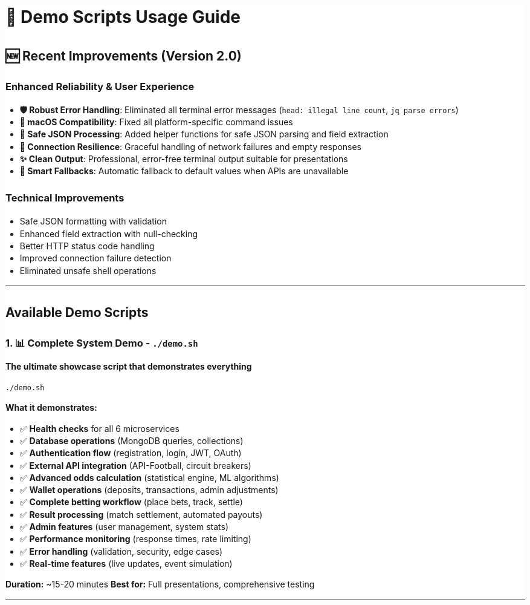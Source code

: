 # 🎯 Demo Scripts Usage Guide

## 🆕 Recent Improvements (Version 2.0)

### Enhanced Reliability & User Experience
- **🛡️ Robust Error Handling**: Eliminated all terminal error messages (`head: illegal line count`, `jq parse errors`)
- **🔧 macOS Compatibility**: Fixed all platform-specific command issues
- **🛑 Safe JSON Processing**: Added helper functions for safe JSON parsing and field extraction
- **📡 Connection Resilience**: Graceful handling of network failures and empty responses
- **✨ Clean Output**: Professional, error-free terminal output suitable for presentations
- **🔄 Smart Fallbacks**: Automatic fallback to default values when APIs are unavailable

### Technical Improvements
- Safe JSON formatting with validation
- Enhanced field extraction with null-checking
- Better HTTP status code handling
- Improved connection failure detection
- Eliminated unsafe shell operations

---

## Available Demo Scripts

### 1. 📊 **Complete System Demo** - `./demo.sh`
**The ultimate showcase script that demonstrates everything**

```bash
./demo.sh
```

**What it demonstrates:**
- ✅ **Health checks** for all 6 microservices
- ✅ **Database operations** (MongoDB queries, collections)
- ✅ **Authentication flow** (registration, login, JWT, OAuth)
- ✅ **External API integration** (API-Football, circuit breakers)
- ✅ **Advanced odds calculation** (statistical engine, ML algorithms)
- ✅ **Wallet operations** (deposits, transactions, admin adjustments)
- ✅ **Complete betting workflow** (place bets, track, settle)
- ✅ **Result processing** (match settlement, automated payouts)
- ✅ **Admin features** (user management, system stats)
- ✅ **Performance monitoring** (response times, rate limiting)
- ✅ **Error handling** (validation, security, edge cases)
- ✅ **Real-time features** (live updates, event simulation)

**Duration:** ~15-20 minutes
**Best for:** Full presentations, comprehensive testing

---
